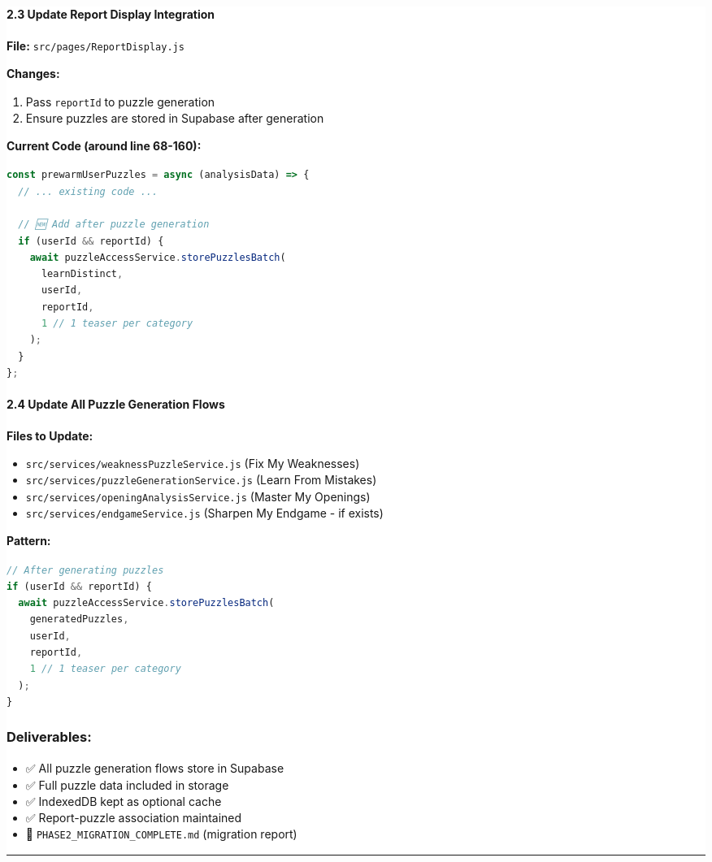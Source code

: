#### 2.3 Update Report Display Integration
**File:** `src/pages/ReportDisplay.js`

**Changes:**
1. Pass `reportId` to puzzle generation
2. Ensure puzzles are stored in Supabase after generation

**Current Code (around line 68-160):**
```javascript
const prewarmUserPuzzles = async (analysisData) => {
  // ... existing code ...
  
  // 🆕 Add after puzzle generation
  if (userId && reportId) {
    await puzzleAccessService.storePuzzlesBatch(
      learnDistinct,
      userId,
      reportId,
      1 // 1 teaser per category
    );
  }
};
```

#### 2.4 Update All Puzzle Generation Flows
**Files to Update:**
- `src/services/weaknessPuzzleService.js` (Fix My Weaknesses)
- `src/services/puzzleGenerationService.js` (Learn From Mistakes)
- `src/services/openingAnalysisService.js` (Master My Openings)
- `src/services/endgameService.js` (Sharpen My Endgame - if exists)

**Pattern:**
```javascript
// After generating puzzles
if (userId && reportId) {
  await puzzleAccessService.storePuzzlesBatch(
    generatedPuzzles,
    userId,
    reportId,
    1 // 1 teaser per category
  );
}
```

### Deliverables:
- ✅ All puzzle generation flows store in Supabase
- ✅ Full puzzle data included in storage
- ✅ IndexedDB kept as optional cache
- ✅ Report-puzzle association maintained
- 📄 `PHASE2_MIGRATION_COMPLETE.md` (migration report)

---
